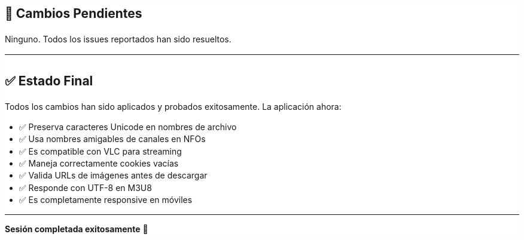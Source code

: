 
## 🔄 Cambios Pendientes

Ninguno. Todos los issues reportados han sido resueltos.

---

## ✅ Estado Final

Todos los cambios han sido aplicados y probados exitosamente. La aplicación ahora:
- ✅ Preserva caracteres Unicode en nombres de archivo
- ✅ Usa nombres amigables de canales en NFOs
- ✅ Es compatible con VLC para streaming
- ✅ Maneja correctamente cookies vacías
- ✅ Valida URLs de imágenes antes de descargar
- ✅ Responde con UTF-8 en M3U8
- ✅ Es completamente responsive en móviles

---

**Sesión completada exitosamente** 🎉

